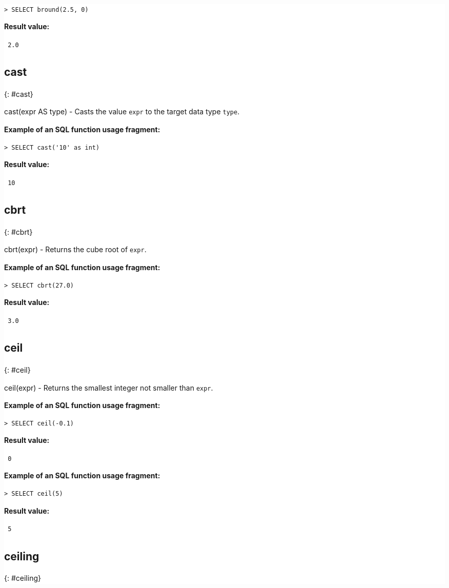<pre><code>&gt; SELECT bround(2.5, 0)</code></pre>

**Result value:**

<pre><code> 2.0</code></pre>


## cast
{: #cast}

cast(expr AS type) - Casts the value <code>expr</code> to the target data type <code>type</code>.

**Example of an SQL function usage fragment:**

<pre><code>&gt; SELECT cast('10' as int)</code></pre>

**Result value:**

<pre><code> 10</code></pre>


## cbrt
{: #cbrt}

cbrt(expr) - Returns the cube root of <code>expr</code>.

**Example of an SQL function usage fragment:**

<pre><code>&gt; SELECT cbrt(27.0)</code></pre>

**Result value:**

<pre><code> 3.0</code></pre>


## ceil
{: #ceil}

ceil(expr) - Returns the smallest integer not smaller than <code>expr</code>.

**Example of an SQL function usage fragment:**

<pre><code>&gt; SELECT ceil(-0.1)</code></pre>

**Result value:**

<pre><code> 0</code></pre>

**Example of an SQL function usage fragment:**

<pre><code>&gt; SELECT ceil(5)</code></pre>

**Result value:**

<pre><code> 5</code></pre>


## ceiling
{: #ceiling}
